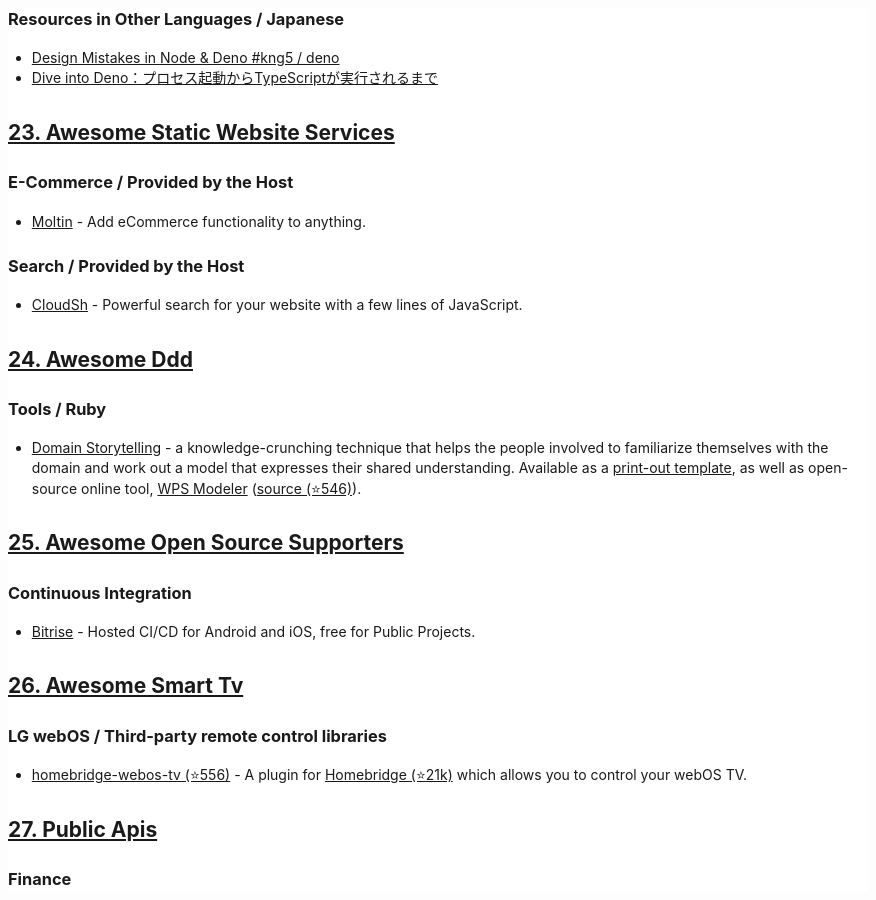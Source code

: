 ### Resources in Other Languages / Japanese

*   [Design Mistakes in Node & Deno #kng5 / deno](https://speakerdeck.com/masashi/deno)
*   [Dive into Deno：プロセス起動からTypeScriptが実行されるまで](https://blog.leko.jp/post/code-reading-of-deno-boot-process/)

## [23. Awesome Static Website Services](/content/agarrharr/awesome-static-website-services/week/README.md)

### E-Commerce / Provided by the Host

*   [Moltin](https://moltin.com/) - Add eCommerce functionality to anything.

### Search / Provided by the Host

*   [CloudSh](https://cloudsh.com/) - Powerful search for your website with a few lines of JavaScript.

## [24. Awesome Ddd](/content/heynickc/awesome-ddd/week/README.md)

### Tools / Ruby

*   [Domain Storytelling](http://www.domainstorytelling.org/) - a knowledge-crunching technique that helps the people involved to familiarize themselves with the domain and work out a model that expresses their shared understanding. Available as a [print-out template](http://www.domainstorytelling.org/images/DST_Whiteboard-Kit.pdf), as well as open-source online tool, [WPS Modeler](https://www.wps.de/modeler) ([source (⭐546)](https://github.com/wps/domain-story-modeler)).

## [25. Awesome Open Source Supporters](/content/zachflower/awesome-open-source-supporters/week/README.md)

### Continuous Integration

*   [Bitrise](https://www.bitrise.io/) - Hosted CI/CD for Android and iOS, free for Public Projects.

## [26. Awesome Smart Tv](/content/vitalets/awesome-smart-tv/week/README.md)

### LG webOS / Third-party remote control libraries

*   [homebridge-webos-tv (⭐556)](https://github.com/merdok/homebridge-webos-tv) - A plugin for [Homebridge (⭐21k)](https://github.com/nfarina/homebridge) which allows you to control your webOS TV.

## [27. Public Apis](/content/public-apis/public-apis/week/README.md)

### Finance

